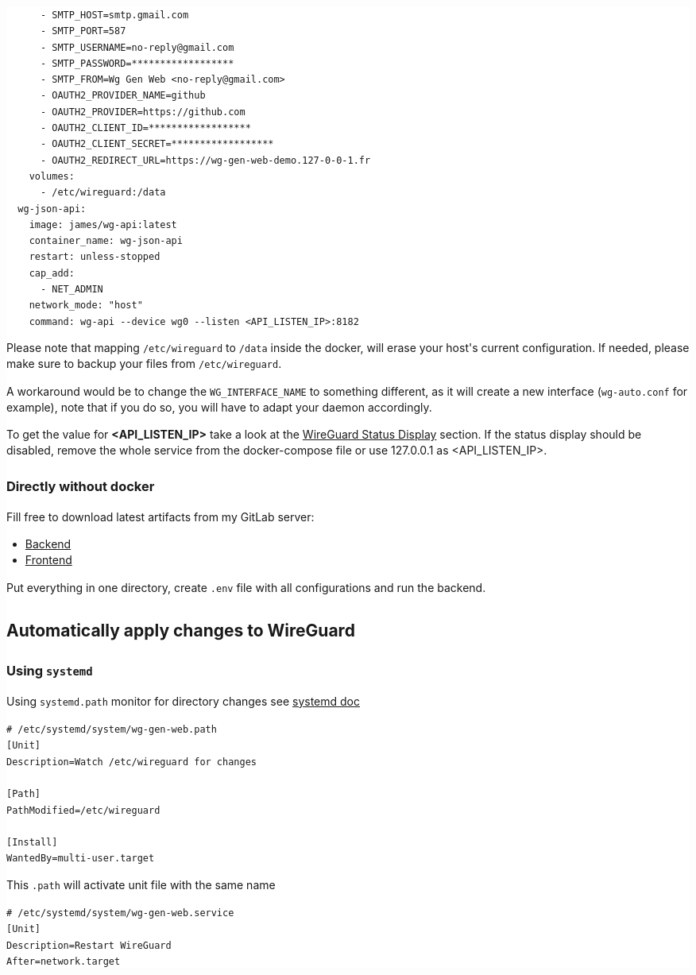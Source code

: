 ```
      - SMTP_HOST=smtp.gmail.com
      - SMTP_PORT=587
      - SMTP_USERNAME=no-reply@gmail.com
      - SMTP_PASSWORD=******************
      - SMTP_FROM=Wg Gen Web <no-reply@gmail.com>
      - OAUTH2_PROVIDER_NAME=github
      - OAUTH2_PROVIDER=https://github.com
      - OAUTH2_CLIENT_ID=******************
      - OAUTH2_CLIENT_SECRET=******************
      - OAUTH2_REDIRECT_URL=https://wg-gen-web-demo.127-0-0-1.fr
    volumes:
      - /etc/wireguard:/data
  wg-json-api:
    image: james/wg-api:latest
    container_name: wg-json-api
    restart: unless-stopped
    cap_add:
      - NET_ADMIN
    network_mode: "host"
    command: wg-api --device wg0 --listen <API_LISTEN_IP>:8182
```
Please note that mapping ```/etc/wireguard``` to ```/data``` inside the docker, will erase your host's current configuration.
If needed, please make sure to backup your files from ```/etc/wireguard```.

A workaround would be to change the ```WG_INTERFACE_NAME``` to something different, as it will create a new interface (```wg-auto.conf``` for example), note that if you do so, you will have to adapt your daemon accordingly.

To get the value for **<API_LISTEN_IP>** take a look at the [WireGuard Status Display](#wireguard-status-display) section. If the status display should be disabled, remove the whole service from the docker-compose file or 
use 127.0.0.1 as <API_LISTEN_IP>.

### Directly without docker

Fill free to download latest artifacts from my GitLab server:
* [Backend](https://github.com/vx3r/wg-gen-web/-/jobs/artifacts/master/download?job=build-back)
* [Frontend](https://github.com/vx3r/wg-gen-web/-/jobs/artifacts/master/download?job=build-front)

Put everything in one directory, create `.env` file with all configurations and run the backend.

## Automatically apply changes to WireGuard

### Using ```systemd```
Using `systemd.path` monitor for directory changes see [systemd doc](https://www.freedesktop.org/software/systemd/man/systemd.path.html)
```
# /etc/systemd/system/wg-gen-web.path
[Unit]
Description=Watch /etc/wireguard for changes

[Path]
PathModified=/etc/wireguard

[Install]
WantedBy=multi-user.target
```
This `.path` will activate unit file with the same name
```
# /etc/systemd/system/wg-gen-web.service
[Unit]
Description=Restart WireGuard
After=network.target
```